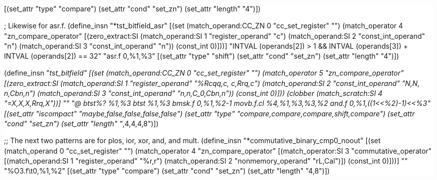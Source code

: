   [(set_attr "type" "compare")
   (set_attr "cond" "set_zn")
   (set_attr "length" "4")])

; Likewise for asr.f.
(define_insn "*tst_bitfield_asr"
  [(set (match_operand:CC_ZN 0 "cc_set_register" "")
	(match_operator 4 "zn_compare_operator"
	  [(zero_extract:SI
	     (match_operand:SI 1 "register_operand"  "c")
	     (match_operand:SI 2 "const_int_operand" "n")
	     (match_operand:SI 3 "const_int_operand" "n"))
	   (const_int 0)]))]
  "INTVAL (operands[2]) > 1
   && INTVAL (operands[3]) + INTVAL (operands[2]) == 32"
  "asr.f 0,%1,%3"
  [(set_attr "type" "shift")
   (set_attr "cond" "set_zn")
   (set_attr "length" "4")])

(define_insn "*tst_bitfield"
  [(set (match_operand:CC_ZN 0 "cc_set_register" "")
	(match_operator 5 "zn_compare_operator"
	  [(zero_extract:SI
	     (match_operand:SI 1 "register_operand" "%Rcqq,c,  c,Rrq,c")
	     (match_operand:SI 2 "const_int_operand"    "N,N,  n,Cbn,n")
	     (match_operand:SI 3 "const_int_operand"    "n,n,C_0,Cbn,n"))
	   (const_int 0)]))
   (clobber (match_scratch:SI 4 "=X,X,X,Rrq,X"))]
  ""
  "@
   btst%? %1,%3
   btst %1,%3
   bmsk.f 0,%1,%2-1
   movb.f.cl %4,%1,%3,%3,%2
   and.f 0,%1,((1<<%2)-1)<<%3"
  [(set_attr "iscompact" "maybe,false,false,false,false")
   (set_attr "type" "compare,compare,compare,shift,compare")
   (set_attr "cond" "set_zn")
   (set_attr "length" "*,4,4,4,8")])

;; The next two patterns are for plos, ior, xor, and, and mult.
(define_insn "*commutative_binary_cmp0_noout"
  [(set (match_operand 0 "cc_set_register" "")
	(match_operator 4 "zn_compare_operator"
	  [(match_operator:SI 3 "commutative_operator"
	     [(match_operand:SI 1 "register_operand" "%r,r")
	      (match_operand:SI 2 "nonmemory_operand" "rL,Cal")])
	   (const_int 0)]))]
  ""
  "%O3.f\\t0,%1,%2"
  [(set_attr "type" "compare")
   (set_attr "cond" "set_zn")
   (set_attr "length" "4,8")])
